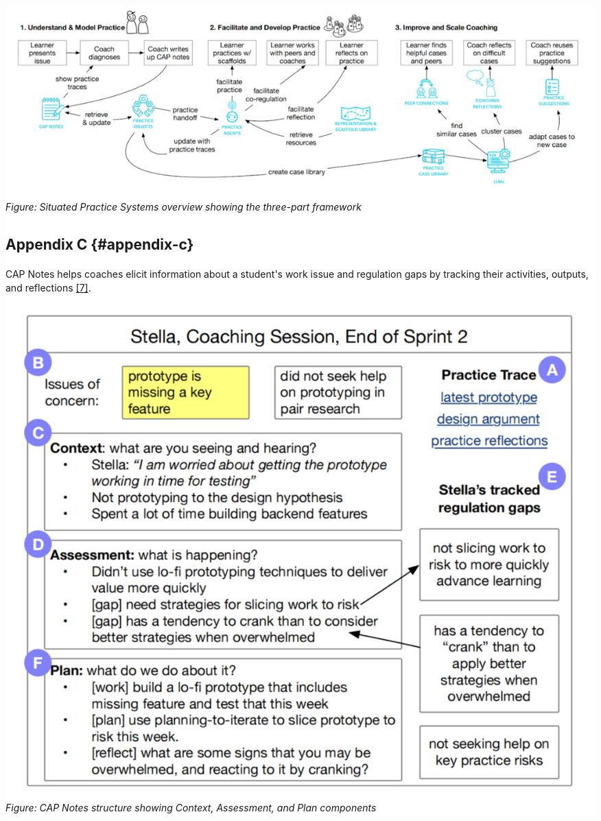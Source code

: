 ![Appendix B Diagram](/images/projects/llmcoaching/appendixb.png)
*Figure: Situated Practice Systems overview showing the three-part framework*

## Appendix C {#appendix-c}
CAP Notes helps coaches elicit information about a student's work issue and regulation gaps by tracking their activities, outputs, and reflections [[7]](#ref7).

![CAP Notes Structure](/images/projects/llmcoaching/appendixc.png)
*Figure: CAP Notes structure showing Context, Assessment, and Plan components*

